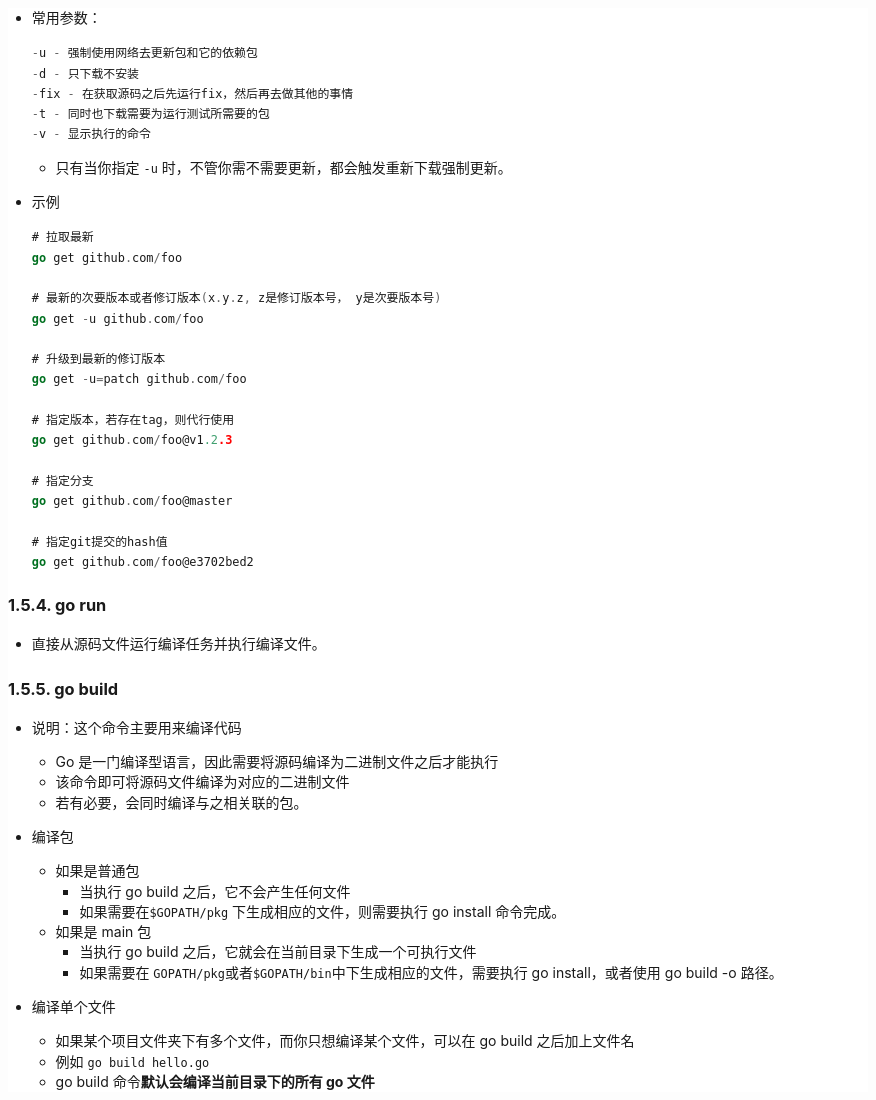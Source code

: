 - 常用参数：

  ```go
  -u - 强制使用网络去更新包和它的依赖包
  -d - 只下载不安装
  -fix - 在获取源码之后先运行fix，然后再去做其他的事情
  -t - 同时也下载需要为运行测试所需要的包
  -v - 显示执行的命令
  ```
  - 只有当你指定 `-u` 时，不管你需不需要更新，都会触发重新下载强制更新。

- 示例

  ```go
  # 拉取最新
  go get github.com/foo

  # 最新的次要版本或者修订版本(x.y.z, z是修订版本号， y是次要版本号)
  go get -u github.com/foo

  # 升级到最新的修订版本
  go get -u=patch github.com/foo

  # 指定版本，若存在tag，则代行使用
  go get github.com/foo@v1.2.3

  # 指定分支
  go get github.com/foo@master

  # 指定git提交的hash值
  go get github.com/foo@e3702bed2
  ```

### 1.5.4. go run

- 直接从源码文件运行编译任务并执行编译文件。

### 1.5.5. go build

- 说明：这个命令主要用来编译代码
  - Go 是一门编译型语言，因此需要将源码编译为二进制文件之后才能执行
  - 该命令即可将源码文件编译为对应的二进制文件
  - 若有必要，会同时编译与之相关联的包。

- 编译包
  - 如果是普通包
    - 当执行 go build 之后，它不会产生任何文件
    - 如果需要在`$GOPATH/pkg` 下生成相应的文件，则需要执行 go install 命令完成。
  - 如果是 main 包
    - 当执行 go build 之后，它就会在当前目录下生成一个可执行文件
    - 如果需要在 `GOPATH/pkg`或者`$GOPATH/bin`中下生成相应的文件，需要执行 go install，或者使用 go build -o 路径。

- 编译单个文件
  - 如果某个项目文件夹下有多个文件，而你只想编译某个文件，可以在 go build 之后加上文件名
  - 例如 `go build hello.go`
  - go build 命令**默认会编译当前目录下的所有 go 文件**
